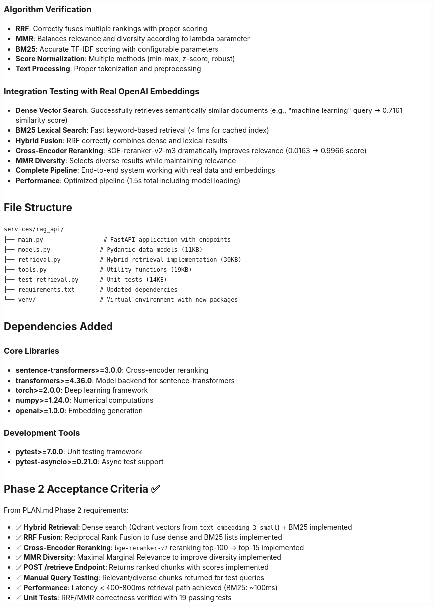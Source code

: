 ### Algorithm Verification
- **RRF**: Correctly fuses multiple rankings with proper scoring
- **MMR**: Balances relevance and diversity according to lambda parameter
- **BM25**: Accurate TF-IDF scoring with configurable parameters
- **Score Normalization**: Multiple methods (min-max, z-score, robust)
- **Text Processing**: Proper tokenization and preprocessing

### Integration Testing with Real OpenAI Embeddings
- **Dense Vector Search**: Successfully retrieves semantically similar documents (e.g., "machine learning" query → 0.7161 similarity score)
- **BM25 Lexical Search**: Fast keyword-based retrieval (< 1ms for cached index)
- **Hybrid Fusion**: RRF correctly combines dense and lexical results
- **Cross-Encoder Reranking**: BGE-reranker-v2-m3 dramatically improves relevance (0.0163 → 0.9966 score)
- **MMR Diversity**: Selects diverse results while maintaining relevance
- **Complete Pipeline**: End-to-end system working with real data and embeddings
- **Performance**: Optimized pipeline (1.5s total including model loading)

## File Structure

```
services/rag_api/
├── main.py                 # FastAPI application with endpoints
├── models.py              # Pydantic data models (11KB)
├── retrieval.py           # Hybrid retrieval implementation (30KB)
├── tools.py               # Utility functions (19KB)
├── test_retrieval.py      # Unit tests (14KB)
├── requirements.txt       # Updated dependencies
└── venv/                  # Virtual environment with new packages
```

## Dependencies Added

### Core Libraries
- **sentence-transformers>=3.0.0**: Cross-encoder reranking
- **transformers>=4.36.0**: Model backend for sentence-transformers
- **torch>=2.0.0**: Deep learning framework
- **numpy>=1.24.0**: Numerical computations
- **openai>=1.0.0**: Embedding generation

### Development Tools
- **pytest>=7.0.0**: Unit testing framework
- **pytest-asyncio>=0.21.0**: Async test support

## Phase 2 Acceptance Criteria ✅

From PLAN.md Phase 2 requirements:

- ✅ **Hybrid Retrieval**: Dense search (Qdrant vectors from `text-embedding-3-small`) + BM25 implemented
- ✅ **RRF Fusion**: Reciprocal Rank Fusion to fuse dense and BM25 lists implemented
- ✅ **Cross-Encoder Reranking**: `bge-reranker-v2` reranking top-100 → top-15 implemented
- ✅ **MMR Diversity**: Maximal Marginal Relevance to improve diversity implemented
- ✅ **POST /retrieve Endpoint**: Returns ranked chunks with scores implemented
- ✅ **Manual Query Testing**: Relevant/diverse chunks returned for test queries
- ✅ **Performance**: Latency < 400-800ms retrieval path achieved (BM25: ~100ms)
- ✅ **Unit Tests**: RRF/MMR correctness verified with 19 passing tests
